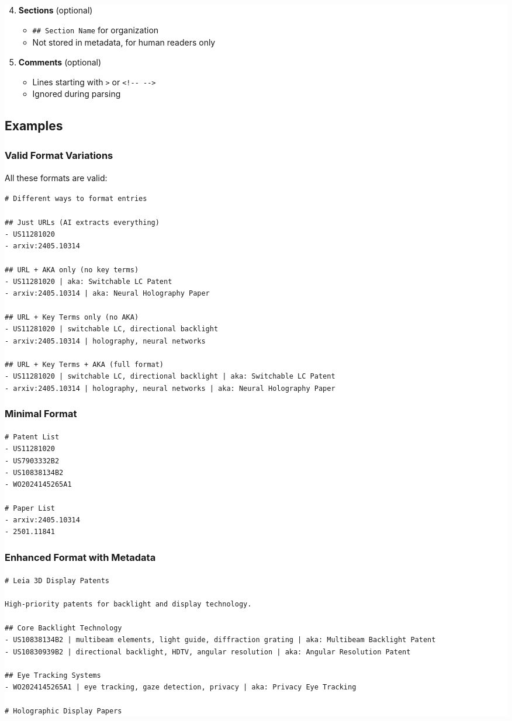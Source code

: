 4. **Sections** (optional)
   - `## Section Name` for organization
   - Not stored in metadata, for human readers only

5. **Comments** (optional)
   - Lines starting with `>` or `<!-- -->`
   - Ignored during parsing

## Examples

### Valid Format Variations

All these formats are valid:

```
# Different ways to format entries

## Just URLs (AI extracts everything)
- US11281020
- arxiv:2405.10314

## URL + AKA only (no key terms)
- US11281020 | aka: Switchable LC Patent
- arxiv:2405.10314 | aka: Neural Holography Paper

## URL + Key Terms only (no AKA)
- US11281020 | switchable LC, directional backlight
- arxiv:2405.10314 | holography, neural networks

## URL + Key Terms + AKA (full format)
- US11281020 | switchable LC, directional backlight | aka: Switchable LC Patent
- arxiv:2405.10314 | holography, neural networks | aka: Neural Holography Paper
```

### Minimal Format

```
# Patent List
- US11281020
- US7903332B2
- US10838134B2
- WO2024145265A1

# Paper List
- arxiv:2405.10314
- 2501.11841
```

### Enhanced Format with Metadata

```
# Leia 3D Display Patents

High-priority patents for backlight and display technology.

## Core Backlight Technology
- US10838134B2 | multibeam elements, light guide, diffraction grating | aka: Multibeam Backlight Patent
- US10830939B2 | directional backlight, HDTV, angular resolution | aka: Angular Resolution Patent

## Eye Tracking Systems
- WO2024145265A1 | eye tracking, gaze detection, privacy | aka: Privacy Eye Tracking

# Holographic Display Papers

```